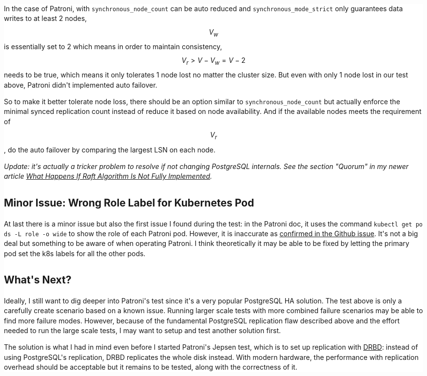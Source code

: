 In the case of Patroni, with `synchronous_node_count` can be auto reduced and `synchronous_mode_strict` only guarantees data writes to at least 2 nodes, $$V_w$$ is essentially set to 2 which means in order to maintain consistency, $$V_r > V - V_w = V - 2$$ needs to be true, which means it only tolerates 1 node lost no matter the cluster size. But even with only 1 node lost in our test above, Patroni didn't implemented auto failover.

So to make it better tolerate node loss, there should be an option similar to `synchronous_node_count` but actually enforce the minimal synced replication count instead of reduce it based on node availability. And if the available nodes meets the requirement of $$V_r$$, do the auto failover by comparing the largest LSN on each node.

*Update: it's actually a tricker problem to resolve if not changing PostgreSQL internals. See the section "Quorum" in my newer article [What Happens If Raft Algorithm Is Not Fully Implemented](/2025-08-13-Why-Consensus-Shortcuts-Fail.html).*

## Minor Issue: Wrong Role Label for Kubernetes Pod

At last there is a minor issue but also the first issue I found during the test: in the Patroni doc, it uses the command `kubectl get pods -L role -o wide` to show the role of each Patroni pod. However, it is inaccurate as [confirmed in the Github issue](https://github.com/patroni/patroni/issues/3194#issuecomment-2439591095). It's not a big deal but something to be aware of when operating Patroni. I think theoretically it may be able to be fixed by letting the primary pod set the k8s labels for all the other pods.

## What's Next?

Ideally, I still want to dig deeper into Patroni's test since it's a very popular PostgreSQL HA solution. The test above is only a carefully create scenario based on a known issue. Running larger scale tests with more combined failure scenarios may be able to find more failure modes. However, because of the fundamental PostgreSQL replication flaw described above and the effort needed to run the large scale tests, I may want to setup and test another solution first.

The solution is what I had in mind even before I started Patroni's Jepsen test, which is to set up replication with [DRBD](https://linbit.com/drbd/): instead of using PostgreSQL's replication, DRBD replicates the whole disk instead. With modern hardware, the performance with replication overhead should be acceptable but it remains to be tested, along with the correctness of it.
